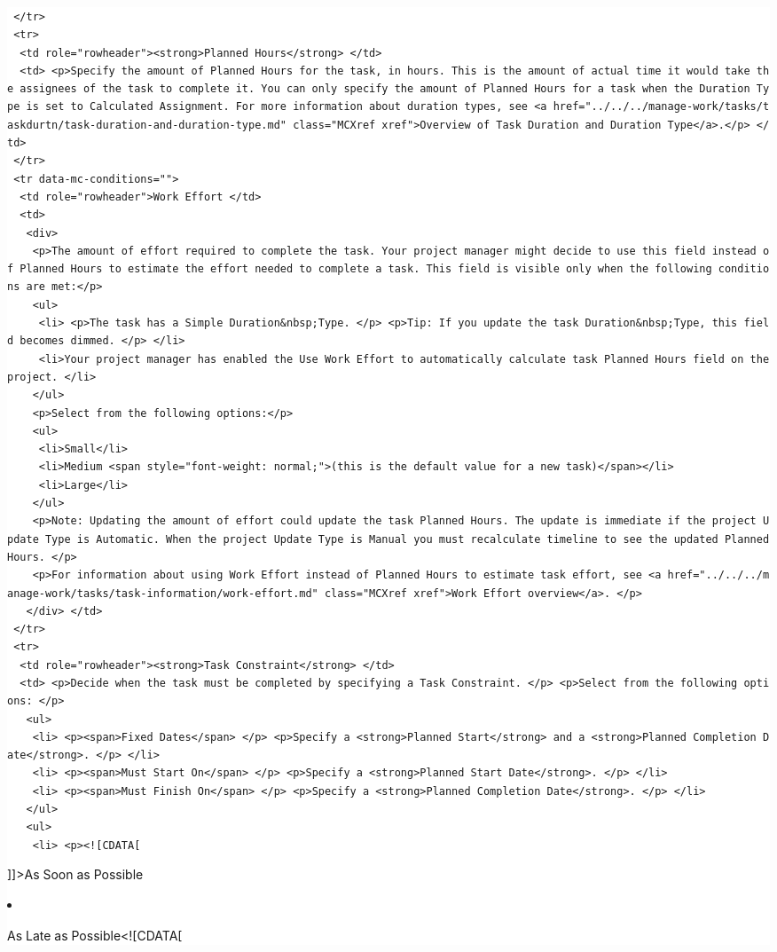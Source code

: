      </tr> 
     <tr> 
      <td role="rowheader"><strong>Planned Hours</strong> </td> 
      <td> <p>Specify the amount of Planned Hours for the task, in hours. This is the amount of actual time it would take the assignees of the task to complete it. You can only specify the amount of Planned Hours for a task when the Duration Type is set to Calculated Assignment. For more information about duration types, see <a href="../../../manage-work/tasks/taskdurtn/task-duration-and-duration-type.md" class="MCXref xref">Overview of Task Duration and Duration Type</a>.</p> </td> 
     </tr> 
     <tr data-mc-conditions=""> 
      <td role="rowheader">Work Effort </td> 
      <td> 
       <div> 
        <p>The amount of effort required to complete the task. Your project manager might decide to use this field instead of Planned Hours to estimate the effort needed to complete a task. This field is visible only when the following conditions are met:</p> 
        <ul> 
         <li> <p>The task has a Simple Duration&nbsp;Type. </p> <p>Tip: If you update the task Duration&nbsp;Type, this field becomes dimmed. </p> </li> 
         <li>Your project manager has enabled the Use Work Effort to automatically calculate task Planned Hours field on the project. </li> 
        </ul> 
        <p>Select from the following options:</p> 
        <ul> 
         <li>Small</li> 
         <li>Medium <span style="font-weight: normal;">(this is the default value for a new task)</span></li> 
         <li>Large</li> 
        </ul> 
        <p>Note: Updating the amount of effort could update the task Planned Hours. The update is immediate if the project Update Type is Automatic. When the project Update Type is Manual you must recalculate timeline to see the updated Planned Hours. </p> 
        <p>For information about using Work Effort instead of Planned Hours to estimate task effort, see <a href="../../../manage-work/tasks/task-information/work-effort.md" class="MCXref xref">Work Effort overview</a>. </p> 
       </div> </td> 
     </tr> 
     <tr> 
      <td role="rowheader"><strong>Task Constraint</strong> </td> 
      <td> <p>Decide when the task must be completed by specifying a Task Constraint. </p> <p>Select from the following options: </p> 
       <ul> 
        <li> <p><span>Fixed Dates</span> </p> <p>Specify a <strong>Planned Start</strong> and a <strong>Planned Completion Date</strong>. </p> </li> 
        <li> <p><span>Must Start On</span> </p> <p>Specify a <strong>Planned Start Date</strong>. </p> </li> 
        <li> <p><span>Must Finish On</span> </p> <p>Specify a <strong>Planned Completion Date</strong>. </p> </li> 
       </ul> 
       <ul> 
        <li> <p><![CDATA[
   ]]><span>As Soon as Possible</span><![CDATA[
   ]]></p> </li> 
        <li> <p><span>As Late as Possible</span><![CDATA[
   